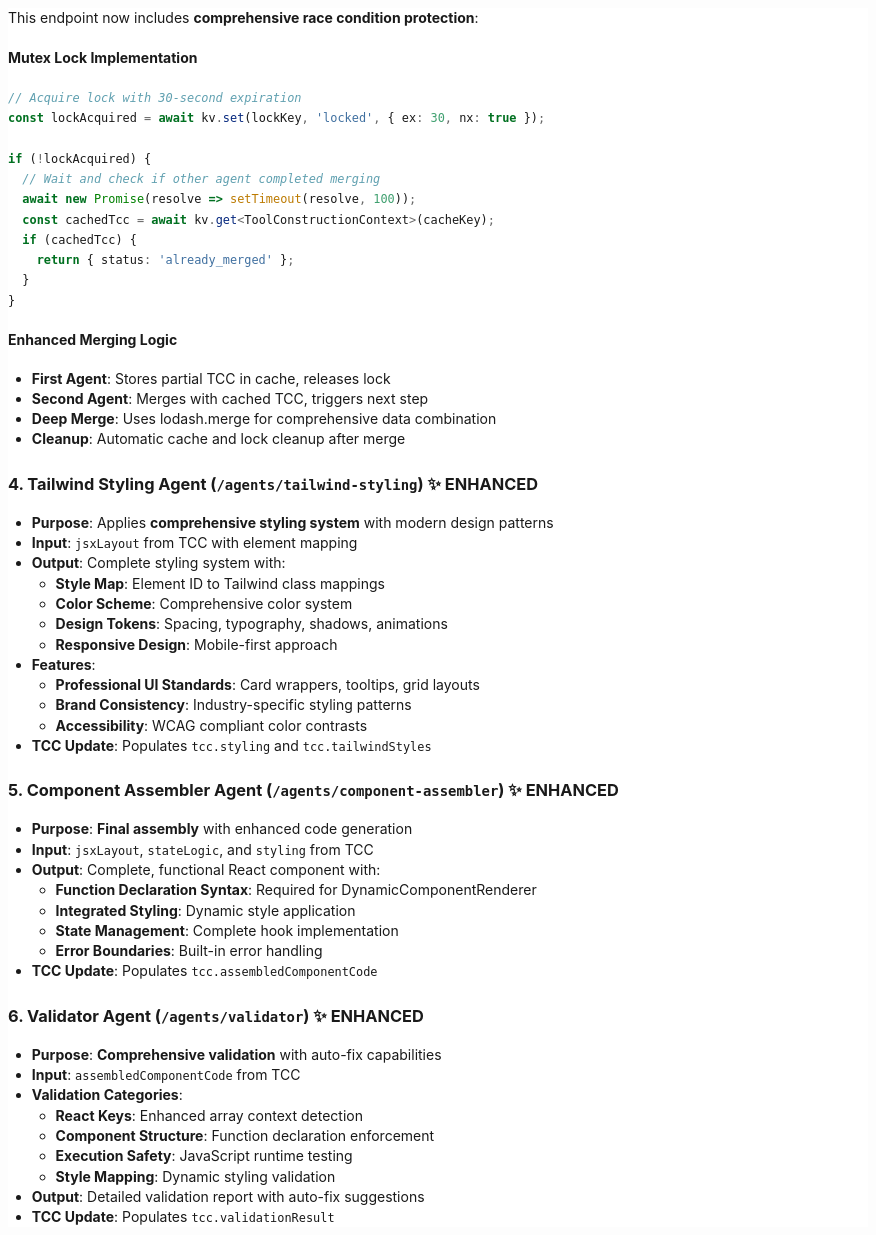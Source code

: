 This endpoint now includes **comprehensive race condition protection**:

#### **Mutex Lock Implementation**
```typescript
// Acquire lock with 30-second expiration
const lockAcquired = await kv.set(lockKey, 'locked', { ex: 30, nx: true });

if (!lockAcquired) {
  // Wait and check if other agent completed merging
  await new Promise(resolve => setTimeout(resolve, 100));
  const cachedTcc = await kv.get<ToolConstructionContext>(cacheKey);
  if (cachedTcc) {
    return { status: 'already_merged' };
  }
}
```

#### **Enhanced Merging Logic**
- **First Agent**: Stores partial TCC in cache, releases lock
- **Second Agent**: Merges with cached TCC, triggers next step
- **Deep Merge**: Uses lodash.merge for comprehensive data combination
- **Cleanup**: Automatic cache and lock cleanup after merge

### 4. Tailwind Styling Agent (`/agents/tailwind-styling`) ✨ ENHANCED
- **Purpose**: Applies **comprehensive styling system** with modern design patterns
- **Input**: `jsxLayout` from TCC with element mapping
- **Output**: Complete styling system with:
  - **Style Map**: Element ID to Tailwind class mappings
  - **Color Scheme**: Comprehensive color system
  - **Design Tokens**: Spacing, typography, shadows, animations
  - **Responsive Design**: Mobile-first approach
- **Features**:
  - **Professional UI Standards**: Card wrappers, tooltips, grid layouts
  - **Brand Consistency**: Industry-specific styling patterns
  - **Accessibility**: WCAG compliant color contrasts
- **TCC Update**: Populates `tcc.styling` and `tcc.tailwindStyles`

### 5. Component Assembler Agent (`/agents/component-assembler`) ✨ ENHANCED
- **Purpose**: **Final assembly** with enhanced code generation
- **Input**: `jsxLayout`, `stateLogic`, and `styling` from TCC
- **Output**: Complete, functional React component with:
  - **Function Declaration Syntax**: Required for DynamicComponentRenderer
  - **Integrated Styling**: Dynamic style application
  - **State Management**: Complete hook implementation
  - **Error Boundaries**: Built-in error handling
- **TCC Update**: Populates `tcc.assembledComponentCode`

### 6. Validator Agent (`/agents/validator`) ✨ ENHANCED
- **Purpose**: **Comprehensive validation** with auto-fix capabilities
- **Input**: `assembledComponentCode` from TCC
- **Validation Categories**:
  - **React Keys**: Enhanced array context detection
  - **Component Structure**: Function declaration enforcement
  - **Execution Safety**: JavaScript runtime testing
  - **Style Mapping**: Dynamic styling validation
- **Output**: Detailed validation report with auto-fix suggestions
- **TCC Update**: Populates `tcc.validationResult`
